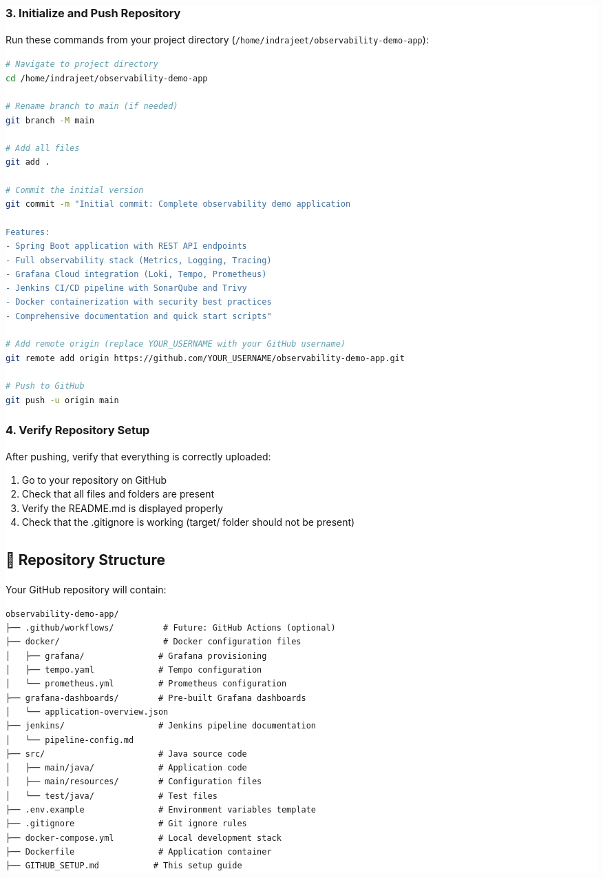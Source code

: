 ### 3. Initialize and Push Repository

Run these commands from your project directory (`/home/indrajeet/observability-demo-app`):

```bash
# Navigate to project directory
cd /home/indrajeet/observability-demo-app

# Rename branch to main (if needed)
git branch -M main

# Add all files
git add .

# Commit the initial version
git commit -m "Initial commit: Complete observability demo application

Features:
- Spring Boot application with REST API endpoints
- Full observability stack (Metrics, Logging, Tracing)
- Grafana Cloud integration (Loki, Tempo, Prometheus)
- Jenkins CI/CD pipeline with SonarQube and Trivy
- Docker containerization with security best practices
- Comprehensive documentation and quick start scripts"

# Add remote origin (replace YOUR_USERNAME with your GitHub username)
git remote add origin https://github.com/YOUR_USERNAME/observability-demo-app.git

# Push to GitHub
git push -u origin main
```

### 4. Verify Repository Setup

After pushing, verify that everything is correctly uploaded:

1. Go to your repository on GitHub
2. Check that all files and folders are present
3. Verify the README.md is displayed properly
4. Check that the .gitignore is working (target/ folder should not be present)

## 📁 Repository Structure

Your GitHub repository will contain:

```
observability-demo-app/
├── .github/workflows/          # Future: GitHub Actions (optional)
├── docker/                     # Docker configuration files
│   ├── grafana/               # Grafana provisioning
│   ├── tempo.yaml             # Tempo configuration
│   └── prometheus.yml         # Prometheus configuration
├── grafana-dashboards/        # Pre-built Grafana dashboards
│   └── application-overview.json
├── jenkins/                   # Jenkins pipeline documentation
│   └── pipeline-config.md
├── src/                       # Java source code
│   ├── main/java/             # Application code
│   ├── main/resources/        # Configuration files
│   └── test/java/             # Test files
├── .env.example               # Environment variables template
├── .gitignore                 # Git ignore rules
├── docker-compose.yml         # Local development stack
├── Dockerfile                 # Application container
├── GITHUB_SETUP.md           # This setup guide
```